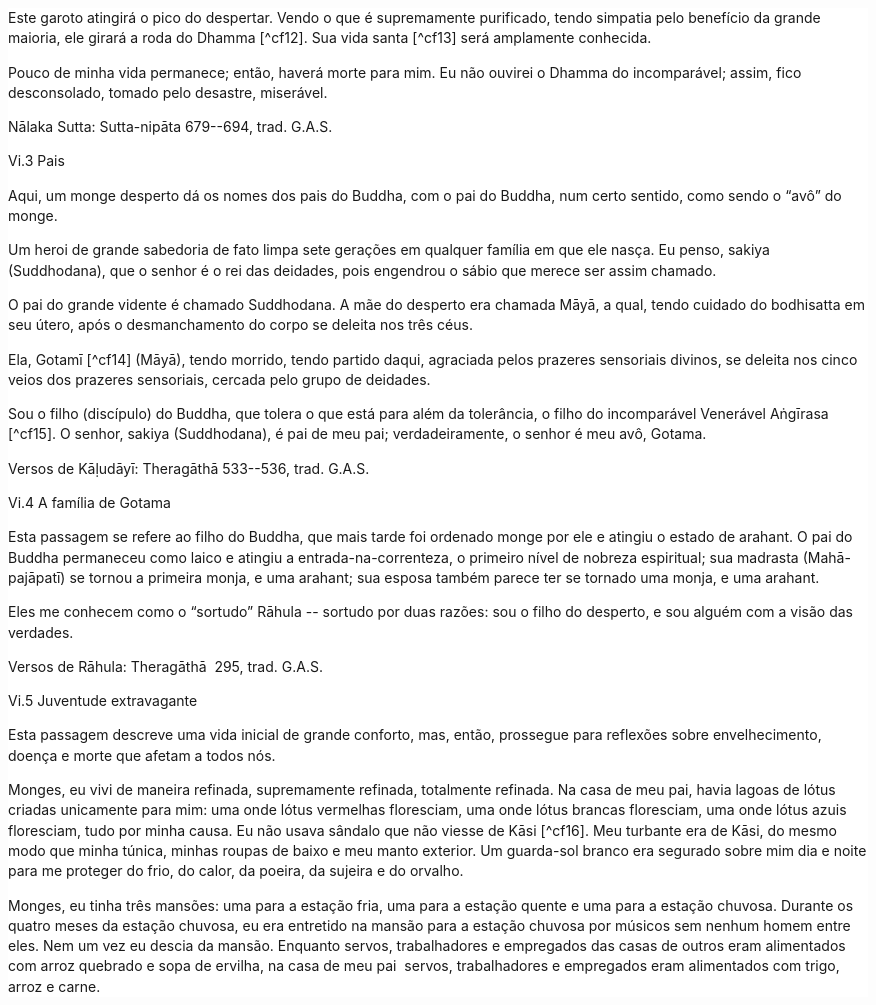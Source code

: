 Este garoto atingirá o pico do despertar. Vendo o que é supremamente purificado, tendo simpatia pelo benefício da grande maioria, ele girará a roda do Dhamma [^cf12]. Sua vida santa [^cf13] será amplamente conhecida.

Pouco de minha vida permanece; então, haverá morte para mim. Eu não ouvirei o Dhamma do incomparável; assim, fico desconsolado, tomado pelo desastre, miserável.

Nālaka Sutta: Sutta-nipāta 679--694, trad. G.A.S.

  

Vi.3 Pais

Aqui, um monge desperto dá os nomes dos pais do Buddha, com o pai do Buddha, num certo sentido, como sendo o “avô” do monge.

Um heroi de grande sabedoria de fato limpa sete gerações em qualquer família em que ele nasça. Eu penso, sakiya (Suddhodana), que o senhor é o rei das deidades, pois engendrou o sábio que merece ser assim chamado.

O pai do grande vidente é chamado Suddhodana. A mãe do desperto era chamada Māyā, a qual, tendo cuidado do bodhisatta em seu útero, após o desmanchamento do corpo se deleita nos três céus.

Ela, Gotamī [^cf14] (Māyā), tendo morrido, tendo partido daqui, agraciada pelos prazeres sensoriais divinos, se deleita nos cinco veios dos prazeres sensoriais, cercada pelo grupo de deidades.

Sou o filho (discípulo) do Buddha, que tolera o que está para além da tolerância, o filho do incomparável Venerável Aṅgīrasa [^cf15]. O senhor, sakiya (Suddhodana), é pai de meu pai; verdadeiramente, o senhor é meu avô, Gotama.

Versos de Kāḷudāyī: Theragāthā 533--536, trad. G.A.S.

  

Vi.4 A família de Gotama

Esta passagem se refere ao filho do Buddha, que mais tarde foi ordenado monge por ele e atingiu o estado de arahant. O pai do Buddha permaneceu como laico e atingiu a entrada-na-correnteza, o primeiro nível de nobreza espiritual; sua madrasta (Mahā-pajāpatī) se tornou a primeira monja, e uma arahant; sua esposa também parece ter se tornado uma monja, e uma arahant.

Eles me conhecem como o “sortudo” Rāhula -- sortudo por duas razões: sou o filho do desperto, e sou alguém com a visão das verdades.

Versos de Rāhula: Theragāthā  295, trad. G.A.S.

  

Vi.5 Juventude extravagante

Esta passagem descreve uma vida inicial de grande conforto, mas, então, prossegue para reflexões sobre envelhecimento, doença e morte que afetam a todos nós.

Monges, eu vivi de maneira refinada, supremamente refinada, totalmente refinada. Na casa de meu pai, havia lagoas de lótus criadas unicamente para mim: uma onde lótus vermelhas floresciam, uma onde lótus brancas floresciam, uma onde lótus azuis floresciam, tudo por minha causa. Eu não usava sândalo que não viesse de Kāsi [^cf16]. Meu turbante era de Kāsi, do mesmo modo que minha túnica, minhas roupas de baixo e meu manto exterior. Um guarda-sol branco era segurado sobre mim dia e noite para me proteger do frio, do calor, da poeira, da sujeira e do orvalho.

Monges, eu tinha três mansões: uma para a estação fria, uma para a estação quente e uma para a estação chuvosa. Durante os quatro meses da estação chuvosa, eu era entretido na mansão para a estação chuvosa por músicos sem nenhum homem entre eles. Nem um vez eu descia da mansão. Enquanto servos, trabalhadores e empregados das casas de outros eram alimentados com arroz quebrado e sopa de ervilha, na casa de meu pai  servos, trabalhadores e empregados eram alimentados com trigo, arroz e carne.


[^cf4]: Sistema-mundial: um único sistema-mundial é como um sistema solar, que se estende tão longe quanto a lua e o sol se movem em seu curso e iluminam as regiões com sua radiância. Há também: aglomerados de mil desses sistemas; aglomerados galácticos de mil desses aglomerados; e aglomerados super-galácticos de mil desses aglomerados galácticos (Th.62). Entre sistemas-mundiais há intervalos-mundiais de escuridão intensa em que certos seres desafortunados vivem vidas solitárias.